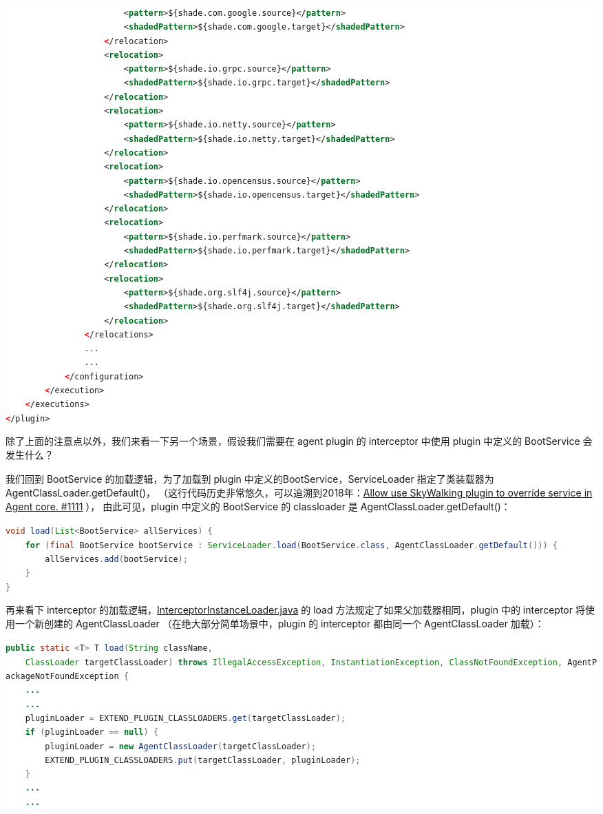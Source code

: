 ```xml
                        <pattern>${shade.com.google.source}</pattern>
                        <shadedPattern>${shade.com.google.target}</shadedPattern>
                    </relocation>
                    <relocation>
                        <pattern>${shade.io.grpc.source}</pattern>
                        <shadedPattern>${shade.io.grpc.target}</shadedPattern>
                    </relocation>
                    <relocation>
                        <pattern>${shade.io.netty.source}</pattern>
                        <shadedPattern>${shade.io.netty.target}</shadedPattern>
                    </relocation>
                    <relocation>
                        <pattern>${shade.io.opencensus.source}</pattern>
                        <shadedPattern>${shade.io.opencensus.target}</shadedPattern>
                    </relocation>
                    <relocation>
                        <pattern>${shade.io.perfmark.source}</pattern>
                        <shadedPattern>${shade.io.perfmark.target}</shadedPattern>
                    </relocation>
                    <relocation>
                        <pattern>${shade.org.slf4j.source}</pattern>
                        <shadedPattern>${shade.org.slf4j.target}</shadedPattern>
                    </relocation>
                </relocations>
                ...
                ...
            </configuration>
        </execution>
    </executions>
</plugin>
```
除了上面的注意点以外，我们来看一下另一个场景，假设我们需要在 agent plugin 的 interceptor 中使用 plugin 中定义的 BootService 会发生什么？

我们回到 BootService 的加载逻辑，为了加载到 plugin 中定义的BootService，ServiceLoader 指定了类装载器为AgentClassLoader.getDefault()，
（这行代码历史非常悠久，可以追溯到2018年：[Allow use SkyWalking plugin to override service in Agent core. #1111](https://github.com/apache/skywalking/pull/1111) ），
由此可见，plugin 中定义的 BootService 的 classloader 是 AgentClassLoader.getDefault()：
```java
void load(List<BootService> allServices) {
    for (final BootService bootService : ServiceLoader.load(BootService.class, AgentClassLoader.getDefault())) {
        allServices.add(bootService);
    }
}
```
再来看下 interceptor 的加载逻辑，[InterceptorInstanceLoader.java](https://github.com/apache/skywalking-java/blob/main/apm-sniffer/apm-agent-core/src/main/java/org/apache/skywalking/apm/agent/core/plugin/loader/InterceptorInstanceLoader.java)
的 load 方法规定了如果父加载器相同，plugin 中的 interceptor 将使用一个新创建的 AgentClassLoader （在绝大部分简单场景中，plugin 的 interceptor 都由同一个 AgentClassLoader 加载）：
```java
public static <T> T load(String className,
    ClassLoader targetClassLoader) throws IllegalAccessException, InstantiationException, ClassNotFoundException, AgentPackageNotFoundException {
    ...
    ...
    pluginLoader = EXTEND_PLUGIN_CLASSLOADERS.get(targetClassLoader);
    if (pluginLoader == null) {
        pluginLoader = new AgentClassLoader(targetClassLoader);
        EXTEND_PLUGIN_CLASSLOADERS.put(targetClassLoader, pluginLoader);
    }
    ...
    ...
```